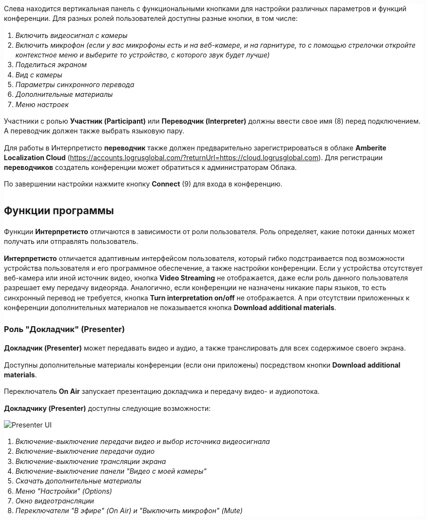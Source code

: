 Слева находится вертикальная панель с функциональными кнопками для настройки различных параметров и функций конференции. Для разных ролей пользователей доступны разные кнопки, в том числе:

1. *Включить видеосигнал с камеры*
2. *Включить микрофон (если у вас микрофоны есть и на веб-камере, и на гарнитуре, то с помощью стрелочки откройте контекстное меню и выберите то устройство, с которого звук будет лучше)*
3. *Поделиться экраном*
4. *Вид с камеры*
5. *Параметры синхронного перевода*
6. *Дополнительные материалы*
7. *Меню настроек*

Участники с ролью **Участник (Participant)** или **Переводчик (Interpreter)** должны ввести свое имя (8) перед подключением. А переводчик должен также выбрать языковую пару.

Для работы в Интерпретисто **переводчик** также должен предварительно зарегистрироваться в облаке **Amberite Localization Cloud** (https://accounts.logrusglobal.com/?returnUrl=https://cloud.logrusglobal.com). Для регистрации **переводчиков** создатель конференции может обратиться к администраторам Облака.

По завершении настройки нажмите кнопку **Connect** (9) для входа в конференцию.

## Функции программы

Функции **Интерпретисто** отличаются в зависимости от роли пользователя. Роль определяет, какие потоки данных может получать или отправлять пользователь.

**Интерпретисто** отличается адаптивным интерфейсом пользователя, который гибко подстраивается под возможности устройства пользователя и его  программное обеспечение, а также настройки конференции. Если у устройства отсутствует веб-камера или иной источник видео, кнопка **Video Streaming** не отображается, даже если роль данного пользователя разрешает ему передачу видеоряда. Аналогично, если конференции не назначены никакие пары языков, то есть синхронный перевод не требуется, кнопка **Turn interpretation on/off** не отображается. А при отсутствии приложенных к конференции дополнительных материалов не показывается кнопка **Download additional materials**.

### Роль "Докладчик" (Presenter)

**Докладчик (Presenter)** может передавать видео и аудио, а также транслировать для всех содержимое своего экрана.

Доступны дополнительные материалы конференции (если они приложены) посредством кнопки **Download additional materials**.

Переключатель **On Air** запускает презентацию докладчика и передачу видео- и аудиопотока.

**Докладчику (Presenter)** доступны следующие возможности:

![Presenter UI](presenter_v2.png)

1. *Включение-выключение передачи видео и выбор источника видеосигнала*
2. *Включение-выключение передачи аудио*
3. *Включение-выключение трансляции экрана*
4. *Включение-выключение панели "Видео с моей камеры"*
5. *Скачать дополнительные материалы*
6. *Меню "Настройки" (Options)*
7. *Окно видеотрансляции*
8. *Переключатели "В эфире" (On Air) и "Выключить микрофон" (Mute)*
